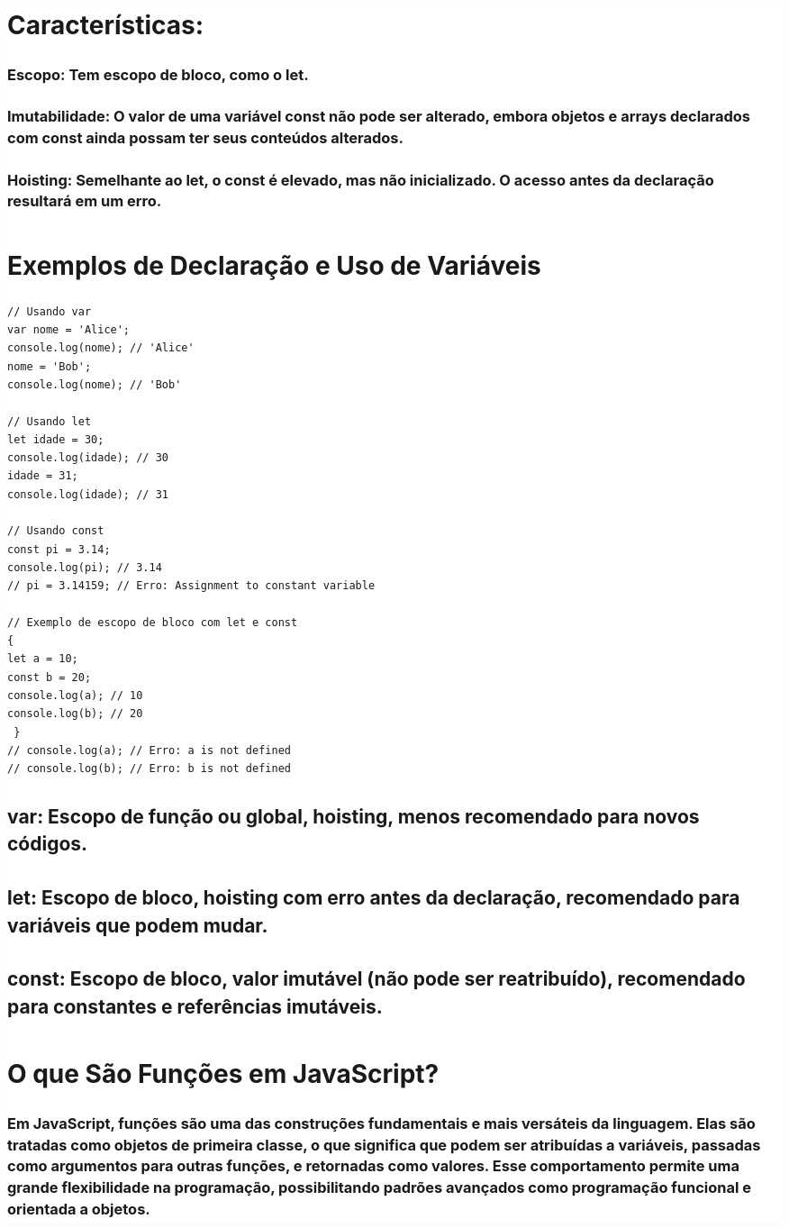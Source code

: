  # Características:
### **Escopo: Tem escopo de bloco, como o let.**

### **Imutabilidade: O valor de uma variável const não pode ser alterado, embora objetos e arrays declarados com const ainda possam ter seus conteúdos alterados.**

### **Hoisting: Semelhante ao let, o const é elevado, mas não inicializado. O acesso antes da declaração resultará em um erro.**

# Exemplos de Declaração e Uso de Variáveis
    // Usando var
    var nome = 'Alice';
    console.log(nome); // 'Alice'
    nome = 'Bob'; 
    console.log(nome); // 'Bob'

    // Usando let
    let idade = 30;
    console.log(idade); // 30
    idade = 31;
    console.log(idade); // 31

    // Usando const
    const pi = 3.14;
    console.log(pi); // 3.14
    // pi = 3.14159; // Erro: Assignment to constant variable

    // Exemplo de escopo de bloco com let e const
    {
    let a = 10;
    const b = 20;
    console.log(a); // 10
    console.log(b); // 20
     }
    // console.log(a); // Erro: a is not defined
    // console.log(b); // Erro: b is not defined

## var: Escopo de função ou global, hoisting, menos recomendado para novos códigos.
## let: Escopo de bloco, hoisting com erro antes da declaração, recomendado para variáveis que podem mudar.
## const: Escopo de bloco, valor imutável (não pode ser reatribuído), recomendado para constantes e referências imutáveis.
# O que São Funções em JavaScript?
### Em JavaScript, funções são uma das construções fundamentais e mais versáteis da linguagem. Elas são tratadas como objetos de primeira classe, o que significa que podem ser atribuídas a variáveis, passadas como argumentos para outras funções, e retornadas como valores. Esse comportamento permite uma grande flexibilidade na programação, possibilitando padrões avançados como programação funcional e orientada a objetos.